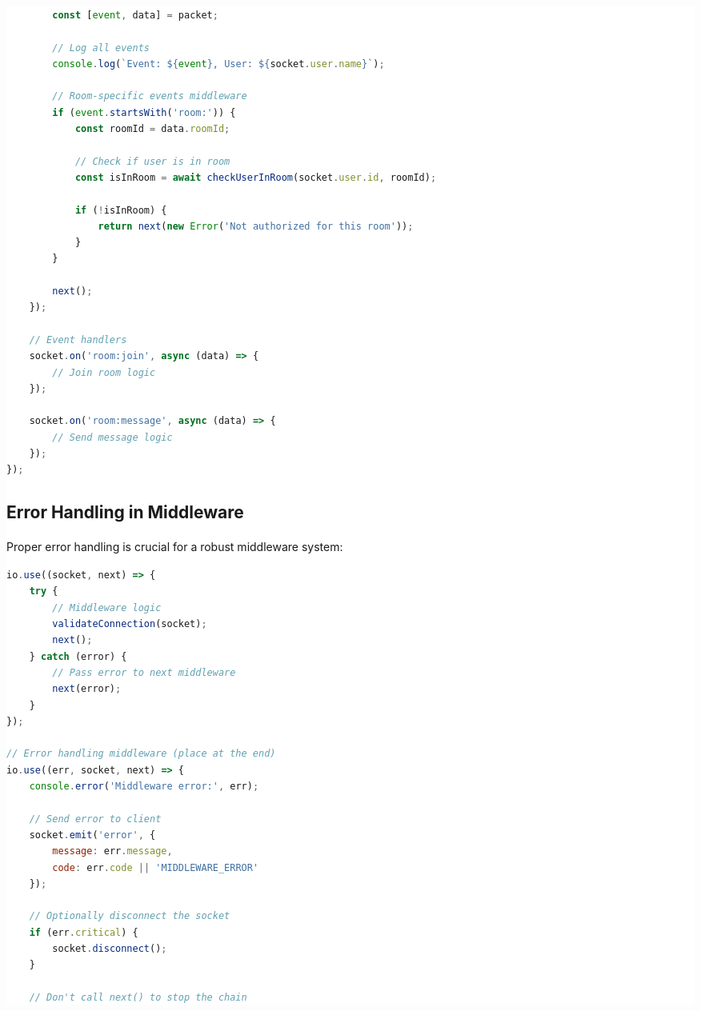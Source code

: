 ```javascript
        const [event, data] = packet;
      
        // Log all events
        console.log(`Event: ${event}, User: ${socket.user.name}`);
      
        // Room-specific events middleware
        if (event.startsWith('room:')) {
            const roomId = data.roomId;
          
            // Check if user is in room
            const isInRoom = await checkUserInRoom(socket.user.id, roomId);
          
            if (!isInRoom) {
                return next(new Error('Not authorized for this room'));
            }
        }
      
        next();
    });
  
    // Event handlers
    socket.on('room:join', async (data) => {
        // Join room logic
    });
  
    socket.on('room:message', async (data) => {
        // Send message logic
    });
});
```

## Error Handling in Middleware

Proper error handling is crucial for a robust middleware system:

```javascript
io.use((socket, next) => {
    try {
        // Middleware logic
        validateConnection(socket);
        next();
    } catch (error) {
        // Pass error to next middleware
        next(error);
    }
});

// Error handling middleware (place at the end)
io.use((err, socket, next) => {
    console.error('Middleware error:', err);
  
    // Send error to client
    socket.emit('error', {
        message: err.message,
        code: err.code || 'MIDDLEWARE_ERROR'
    });
  
    // Optionally disconnect the socket
    if (err.critical) {
        socket.disconnect();
    }
  
    // Don't call next() to stop the chain
```
